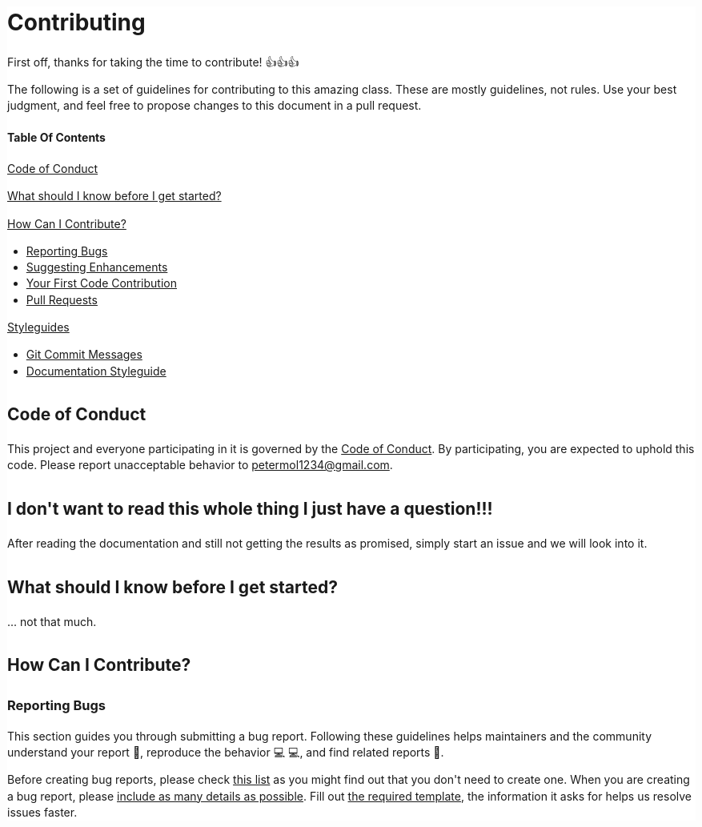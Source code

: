 # Contributing

First off, thanks for taking the time to contribute! :+1::+1::+1:

The following is a set of guidelines for contributing to this amazing class. These are mostly guidelines, not rules. Use your best judgment, and feel free to propose changes to this document in a pull request.

#### Table Of Contents

[Code of Conduct](#code-of-conduct)

[What should I know before I get started?](#what-should-i-know-before-i-get-started)

[How Can I Contribute?](#how-can-i-contribute)
  * [Reporting Bugs](#reporting-bugs)
  * [Suggesting Enhancements](#suggesting-enhancements)
  * [Your First Code Contribution](#your-first-code-contribution)
  * [Pull Requests](#pull-requests)

[Styleguides](#styleguides)
  * [Git Commit Messages](#git-commit-messages)
  * [Documentation Styleguide](#documentation-styleguide)

## Code of Conduct

This project and everyone participating in it is governed by the [Code of Conduct](CODE_OF_CONDUCT.md). By participating, you are expected to uphold this code. Please report unacceptable behavior to [petermol1234@gmail.com](mailto:petermol1234@gmail.com).

## I don't want to read this whole thing I just have a question!!!

After reading the documentation and still not getting the results as promised, simply start an issue and we will look into it.

## What should I know before I get started?

... not that much.

## How Can I Contribute?

### Reporting Bugs

This section guides you through submitting a bug report. Following these guidelines helps maintainers and the community understand your report :pencil:, reproduce the behavior :computer: :computer:, and find related reports :mag_right:.

Before creating bug reports, please check [this list](#before-submitting-a-bug-report) as you might find out that you don't need to create one. When you are creating a bug report, please [include as many details as possible](#how-do-i-submit-a-good-bug-report). Fill out [the required template](./bug_report.md), the information it asks for helps us resolve issues faster.

